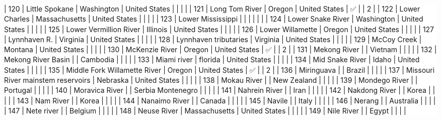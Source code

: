 | 120       | Little Spokane                                                             | Washington     | United States      |                       |                      |                 |
| 121       | Long Tom River                                                             | Oregon         | United States      | :white_check_mark:                     |                      | 2               |
| 122       | Lower Charles                                                              | Massachusetts  | United States      |                       |                      |                 |
| 123       | Lower Mississippi                                                          |                |                    |                       |                      |                 |
| 124       | Lower Snake River                                                          | Washington     | United States      |                       |                      |                 |
| 125       | Lower Vermillion River                                                     | Illinois       | United States      |                       |                      |                 |
| 126       | Lower Willamette                                                           | Oregon         | United States      |                       |                      |                 |
| 127       | Lynnhaven R.                                                               | Virginia       | United States      |                       |                      |                 |
| 128       | Lynnhaven tributaries                                                      | Virginia       | United States      |                       |                      |                 |
| 129       | McCoy Creek                                                                | Montana        | United States      |                       |                      |                 |
| 130       | McKenzie River                                                             | Oregon         | United States      | :white_check_mark:                     |                      | 2               |
| 131       | Mekong River                                                               |                | Vietnam            |                       |                      |                 |
| 132       | Mekong River Basin                                                         |                | Cambodia           |                       |                      |                 |
| 133       | Miami river                                                                | florida        | United States      |                       |                      |                 |
| 134       | Mid Snake River                                                            | Idaho          | United States      |                       |                      |                 |
| 135       | Middle Fork Willamette River                                               | Oregon         | United States      | :white_check_mark:                     |                      | 2               |
| 136       | Miringuava                                                                 |                | Brazil             |                       |                      |                 |
| 137       | Missouri River mainstem reservoirs                                         | Nebraska       | United States      |                       |                      |                 |
| 138       | Mokau River                                                                |                | New Zealand        |                       |                      |                 |
| 139       | Mondego River                                                              |                | Portugal           |                       |                      |                 |
| 140       | Moravica River                                                             |                | Serbia Montenegro  |                       |                      |                 |
| 141       | Nahrein River                                                              |                | Iran               |                       |                      |                 |
| 142       | Nakdong River                                                              |                | Korea              |                       |                      |                 |
| 143       | Nam River                                                                  |                | Korea              |                       |                      |                 |
| 144       | Nanaimo River                                                              |                | Canada             |                       |                      |                 |
| 145       | Navile                                                                     |                | Italy              |                       |                      |                 |
| 146       | Nerang                                                                     |                | Australia          |                       |                      |                 |
| 147       | Nete river                                                                 |                | Belgium            |                       |                      |                 |
| 148       | Neuse River                                                                | Massachusetts  | United States      |                       |                      |                 |
| 149       | Nile River                                                                 |                | Egypt              |                       |                      |                 |